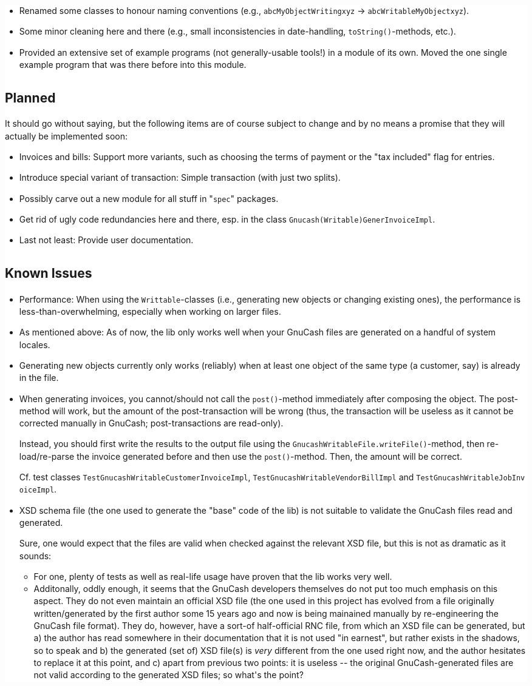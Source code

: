 * Renamed some classes to honour naming conventions (e.g., `abcMyObjectWritingxyz` &rarr; `abcWritableMyObjectxyz`).

* Some minor cleaning here and there (e.g., small inconsistencies in date-handling, `toString()`-methods, etc.).

* Provided an extensive set of example programs (not generally-usable tools!) in a module of its own. Moved the one single example program that was there before into this module.

## Planned
It should go without saying, but the following items are of course subject to change and by no means a promise that they will actually be implemented soon:

* Invoices and bills: Support more variants, such as choosing the terms of payment or the "tax included" flag for entries.

* Introduce special variant of transaction: Simple transaction (with just two splits).

* Possibly carve out a new module for all stuff in "`spec`" packages.

* Get rid of ugly code redundancies here and there, esp. in the class `Gnucash(Writable)GenerInvoiceImpl`.

* Last not least: Provide user documentation.

## Known Issues
* Performance: When using the `Writtable`-classes (i.e., generating new objects or changing existing ones), the performance is less-than-overwhelming, especially when working on larger files.

* As mentioned above: As of now, the lib only works well when your GnuCash files are generated on a handful of system locales.

* Generating new objects currently only works (reliably) when at least one object of the same type (a customer, say) is already in the file.

* When generating invoices, you cannot/should not call the `post()`-method immediately after composing the object. The post-method will work, but the amount of the post-transaction will be wrong (thus, the transaction will be useless as it cannot be corrected manually in GnuCash; post-transactions are read-only). 

  Instead, you should first write the results to the output file using the `GnucashWritableFile.writeFile()`-method, then re-load/re-parse the invoice generated before and then use the `post()`-method. Then, the amount will be correct.

  Cf. test classes `TestGnucashWritableCustomerInvoiceImpl`, `TestGnucashWritableVendorBillImpl` and  `TestGnucashWritableJobInvoiceImpl`.

* XSD schema file (the one used to generate the "base" code of the lib) is not suitable to validate the GnuCash files read and generated.

  Sure, one would expect that the files are valid when checked against the relevant XSD file, but this is not as dramatic as it sounds:
    * For one, plenty of tests as well as real-life usage have proven that the lib works very well. 
    * Additonally, oddly enough, it seems that the GnuCash developers themselves do not put too much emphasis on this aspect. They do not even maintain an official XSD file (the one used in this project has evolved from a file originally written/generated by the first author some 15 years ago and now is being mainained manually by re-engineering the GnuCash file format). They do, however, have a sort-of half-official RNC file, from which an XSD file can be generated, but a) the author has read somewhere in their documentation that it is not used "in earnest", but rather exists in the shadows, so to speak and b) the generated (set of) XSD file(s) is *very* different from the one used right now, and the author hesitates to replace it at this point, and c) apart from previous two points: it is useless -- the original GnuCash-generated files are not valid according to the generated XSD files; so what's the point?
